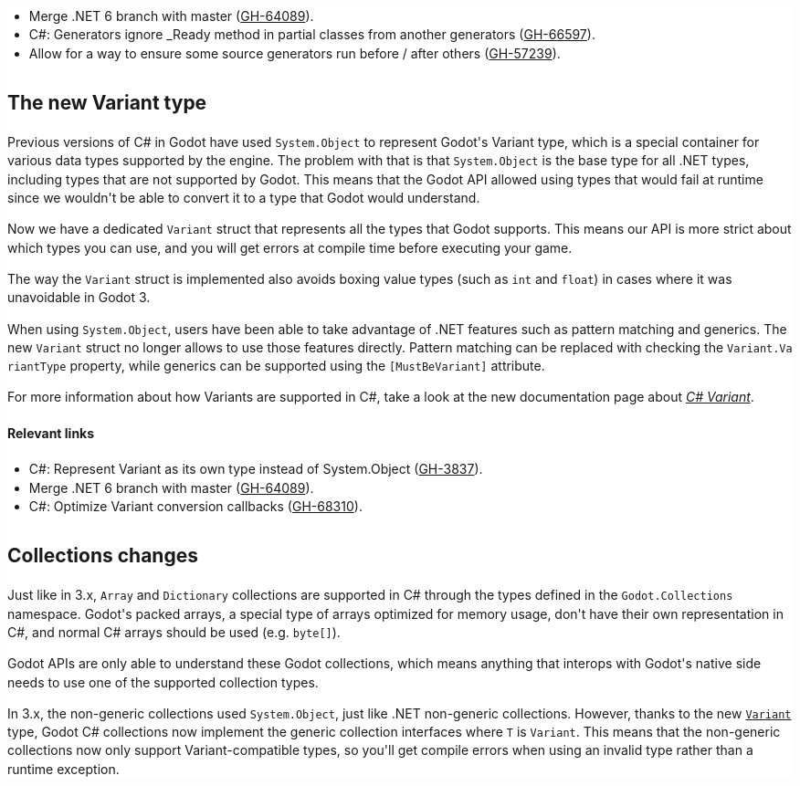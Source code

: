 - Merge .NET 6 branch with master ([GH-64089](https://github.com/godotengine/godot/pull/64089)).
- C#: Generators ignore _Ready method in partial classes from another generators ([GH-66597](https://github.com/godotengine/godot/issues/66597)).
- Allow for a way to ensure some source generators run before / after others ([GH-57239](https://github.com/dotnet/roslyn/issues/57239)).

## The new Variant type

Previous versions of C# in Godot have used `System.Object` to represent Godot's Variant type, which is a special container for various data types supported by the engine. The problem with that is that `System.Object` is the base type for all .NET types, including types that are not supported by Godot. This means that the Godot API allowed using types that would fail at runtime since we wouldn't be able to convert it to a type that Godot would understand.

Now we have a dedicated `Variant` struct that represents all the types that Godot supports. This means our API is more strict about which types you can use, and you will get errors at compile time before executing your game.

The way the `Variant` struct is implemented also avoids boxing value types (such as `int` and `float`) in cases where it was unavoidable in Godot 3.

When using `System.Object`, users have been able to take advantage of .NET features such as pattern matching and generics. The new `Variant` struct no longer allows to use those features directly. Pattern matching can be replaced with checking the `Variant.VariantType` property, while generics can be supported using the `[MustBeVariant]` attribute.

For more information about how Variants are supported in C#, take a look at the new documentation page about [_C# Variant_](https://docs.godotengine.org/en/latest/tutorials/scripting/c_sharp/c_sharp_variant.html).

#### Relevant links

- C#: Represent Variant as its own type instead of System.Object ([GH-3837](https://github.com/godotengine/godot-proposals/issues/3837)).
- Merge .NET 6 branch with master ([GH-64089](https://github.com/godotengine/godot/pull/64089)).
- C#: Optimize Variant conversion callbacks ([GH-68310](https://github.com/godotengine/godot/pull/68310)).

## Collections changes

Just like in 3.x, `Array` and `Dictionary` collections are supported in C# through the types defined in the `Godot.Collections` namespace. Godot's packed arrays, a special type of arrays optimized for memory usage, don't have their own representation in C#, and normal C# arrays should be used (e.g. `byte[]`).

Godot APIs are only able to understand these Godot collections, which means anything that interops with Godot's native side needs to use one of the supported collection types.

In 3.x, the non-generic collections used `System.Object`, just like .NET non-generic collections. However, thanks to the new [`Variant`](#the-new-variant-type) type, Godot C# collections now implement the generic collection interfaces where `T` is `Variant`. This means that the non-generic collections now only support Variant-compatible types, so you'll get compile errors when using an invalid type rather than a runtime exception.
